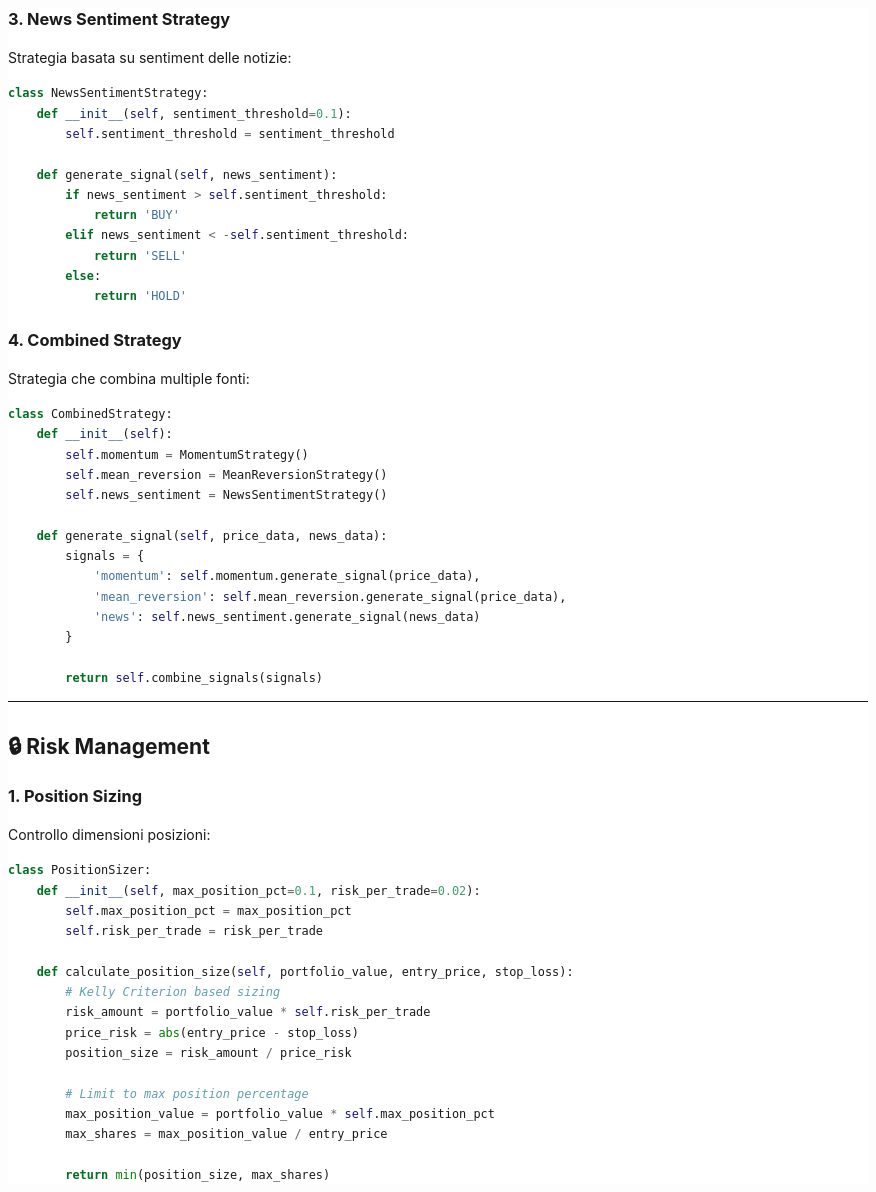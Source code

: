 ### 3. **News Sentiment Strategy**
Strategia basata su sentiment delle notizie:

```python
class NewsSentimentStrategy:
    def __init__(self, sentiment_threshold=0.1):
        self.sentiment_threshold = sentiment_threshold
    
    def generate_signal(self, news_sentiment):
        if news_sentiment > self.sentiment_threshold:
            return 'BUY'
        elif news_sentiment < -self.sentiment_threshold:
            return 'SELL'
        else:
            return 'HOLD'
```

### 4. **Combined Strategy**
Strategia che combina multiple fonti:

```python
class CombinedStrategy:
    def __init__(self):
        self.momentum = MomentumStrategy()
        self.mean_reversion = MeanReversionStrategy()
        self.news_sentiment = NewsSentimentStrategy()
    
    def generate_signal(self, price_data, news_data):
        signals = {
            'momentum': self.momentum.generate_signal(price_data),
            'mean_reversion': self.mean_reversion.generate_signal(price_data),
            'news': self.news_sentiment.generate_signal(news_data)
        }
        
        return self.combine_signals(signals)
```

---

## 🔒 Risk Management

### 1. **Position Sizing**
Controllo dimensioni posizioni:

```python
class PositionSizer:
    def __init__(self, max_position_pct=0.1, risk_per_trade=0.02):
        self.max_position_pct = max_position_pct
        self.risk_per_trade = risk_per_trade
    
    def calculate_position_size(self, portfolio_value, entry_price, stop_loss):
        # Kelly Criterion based sizing
        risk_amount = portfolio_value * self.risk_per_trade
        price_risk = abs(entry_price - stop_loss)
        position_size = risk_amount / price_risk
        
        # Limit to max position percentage
        max_position_value = portfolio_value * self.max_position_pct
        max_shares = max_position_value / entry_price
        
        return min(position_size, max_shares)
```
